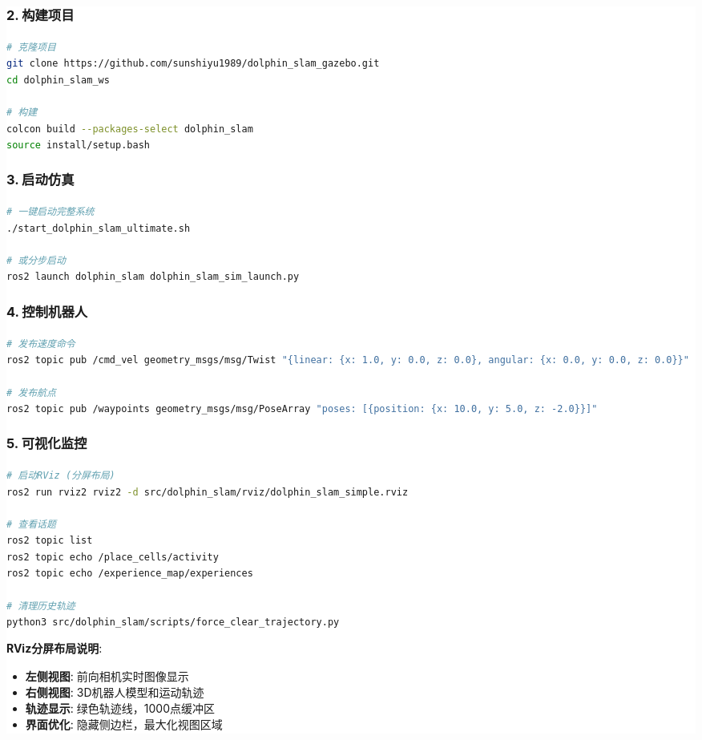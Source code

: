 ### 2. 构建项目

```bash
# 克隆项目
git clone https://github.com/sunshiyu1989/dolphin_slam_gazebo.git
cd dolphin_slam_ws

# 构建
colcon build --packages-select dolphin_slam
source install/setup.bash
```

### 3. 启动仿真

```bash
# 一键启动完整系统
./start_dolphin_slam_ultimate.sh

# 或分步启动
ros2 launch dolphin_slam dolphin_slam_sim_launch.py
```

### 4. 控制机器人

```bash
# 发布速度命令
ros2 topic pub /cmd_vel geometry_msgs/msg/Twist "{linear: {x: 1.0, y: 0.0, z: 0.0}, angular: {x: 0.0, y: 0.0, z: 0.0}}"

# 发布航点
ros2 topic pub /waypoints geometry_msgs/msg/PoseArray "poses: [{position: {x: 10.0, y: 5.0, z: -2.0}}]"
```

### 5. 可视化监控

```bash
# 启动RViz (分屏布局)
ros2 run rviz2 rviz2 -d src/dolphin_slam/rviz/dolphin_slam_simple.rviz

# 查看话题
ros2 topic list
ros2 topic echo /place_cells/activity
ros2 topic echo /experience_map/experiences

# 清理历史轨迹
python3 src/dolphin_slam/scripts/force_clear_trajectory.py
```

**RViz分屏布局说明**:
- **左侧视图**: 前向相机实时图像显示
- **右侧视图**: 3D机器人模型和运动轨迹
- **轨迹显示**: 绿色轨迹线，1000点缓冲区
- **界面优化**: 隐藏侧边栏，最大化视图区域
